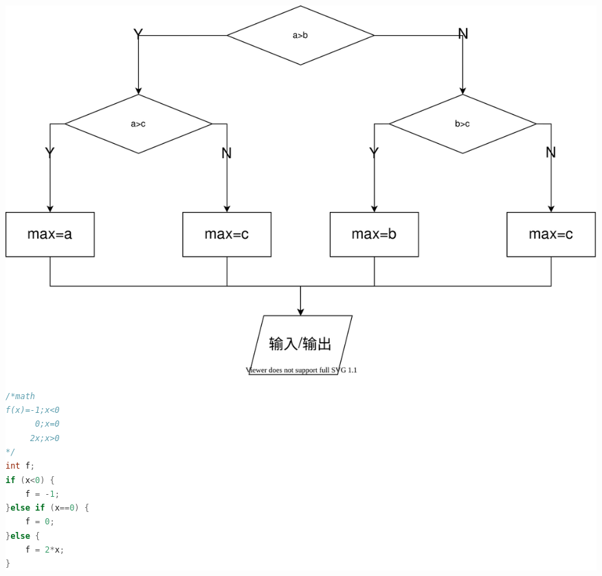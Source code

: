 <img src="ifelse_flow.svg" alt="ifelse_flow" style="zoom:90%;" />

```c++
/*math
f(x)=-1;x<0
	  0;x=0
	 2x;x>0
*/
int f;
if (x<0) {
    f = -1;
}else if (x==0) {
    f = 0;
}else {
    f = 2*x;
}
```
